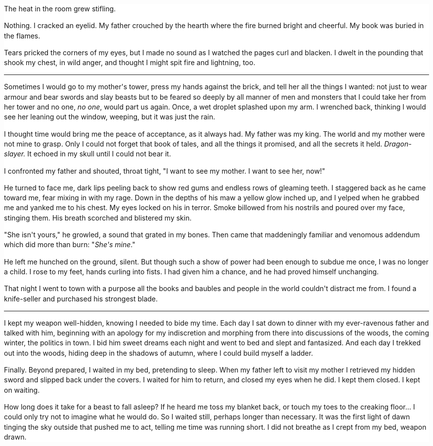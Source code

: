 The heat in the room grew stifling.

Nothing. I cracked an eyelid. My father crouched by the hearth where the fire burned bright and cheerful. My book was buried in the flames.

Tears pricked the corners of my eyes, but I made no sound as I watched the pages curl and blacken. I dwelt in the pounding that shook my chest, in wild anger, and thought I might spit fire and lightning, too.

----

Sometimes I would go to my mother's tower, press my hands against the brick, and tell her all the things I wanted: not just to wear armour and bear swords and slay beasts but to be feared so deeply by all manner of men and monsters that I could take her from her tower and no one, _no one_, would part us again. Once, a wet droplet splashed upon my arm. I wrenched back, thinking I would see her leaning out the window, weeping, but it was just the rain.

I thought time would bring me the peace of acceptance, as it always had. My father was my king. The world and my mother were not mine to grasp. Only I could not forget that book of tales, and all the things it promised, and all the secrets it held. _Dragon-slayer._ It echoed in my skull until I could not bear it.

I confronted my father and shouted, throat tight, "I want to see my mother. I want to see her, now!"

He turned to face me, dark lips peeling back to show red gums and endless rows of gleaming teeth. I staggered back as he came toward me, fear mixing in with my rage. Down in the depths of his maw a yellow glow inched up, and I yelped when he grabbed me and yanked me to his chest. My eyes locked on his in terror. Smoke billowed from his nostrils and poured over my face, stinging them. His breath scorched and blistered my skin.

"She isn't yours," he growled, a sound that grated in my bones. Then came that maddeningly familiar and venomous addendum which did more than burn: "_She's mine_."

He left me hunched on the ground, silent. But though such a show of power had been enough to subdue me once, I was no longer a child. I rose to my feet, hands curling into fists. I had given him a chance, and he had proved himself unchanging.

That night I went to town with a purpose all the books and baubles and people in the world couldn't distract me from. I found a knife-seller and purchased his strongest blade.

----

I kept my weapon well-hidden, knowing I needed to bide my time. Each day I sat down to dinner with my ever-ravenous father and talked with him, beginning with an apology for my indiscretion and morphing from there into discussions of the woods, the coming winter, the politics in town. I bid him sweet dreams each night and went to bed and slept and fantasized. And each day I trekked out into the woods, hiding deep in the shadows of autumn, where I could build myself a ladder.

Finally. Beyond prepared, I waited in my bed, pretending to sleep. When my father left to visit my mother I retrieved my hidden sword and slipped back under the covers. I waited for him to return, and closed my eyes when he did. I kept them closed. I kept on waiting.

How long does it take for a beast to fall asleep? If he heard me toss my blanket back, or touch my toes to the creaking floor… I could only try not to imagine what he would do. So I waited still, perhaps longer than necessary. It was the first light of dawn tinging the sky outside that pushed me to act, telling me time was running short. I did not breathe as I crept from my bed, weapon drawn.
